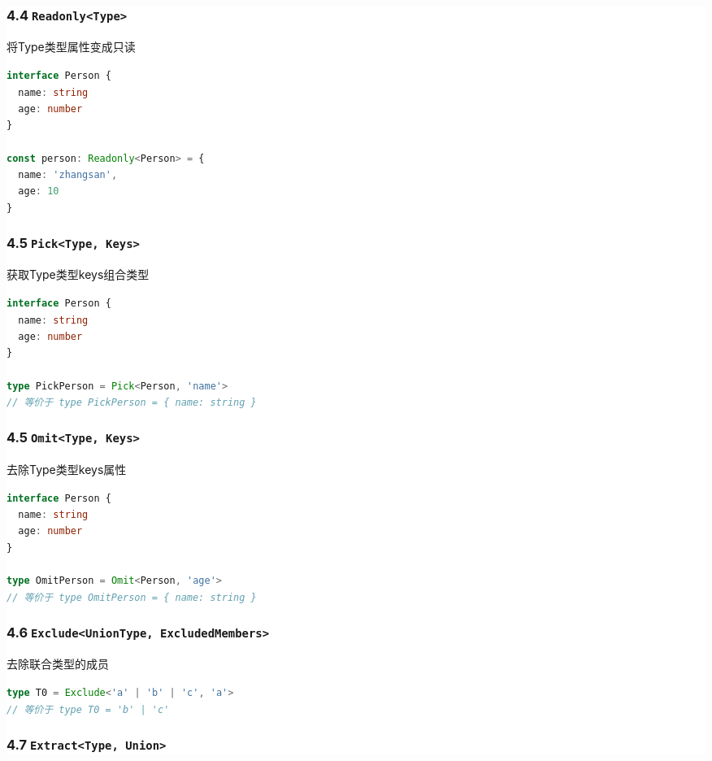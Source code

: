 ### 4.4 `Readonly<Type>`

将Type类型属性变成只读

```typescript
interface Person {
  name: string
  age: number
}

const person: Readonly<Person> = {
  name: 'zhangsan',
  age: 10
}
```

### 4.5 `Pick<Type, Keys>`

获取Type类型keys组合类型

```typescript
interface Person {
  name: string
  age: number
}

type PickPerson = Pick<Person, 'name'>
// 等价于 type PickPerson = { name: string }
```

### 4.5 `Omit<Type, Keys>`

去除Type类型keys属性

```typescript
interface Person {
  name: string
  age: number
}

type OmitPerson = Omit<Person, 'age'>
// 等价于 type OmitPerson = { name: string }
```

### 4.6 `Exclude<UnionType, ExcludedMembers>`

去除联合类型的成员

```typescript
type T0 = Exclude<'a' | 'b' | 'c', 'a'>
// 等价于 type T0 = 'b' | 'c'
```

### 4.7 `Extract<Type, Union>`
